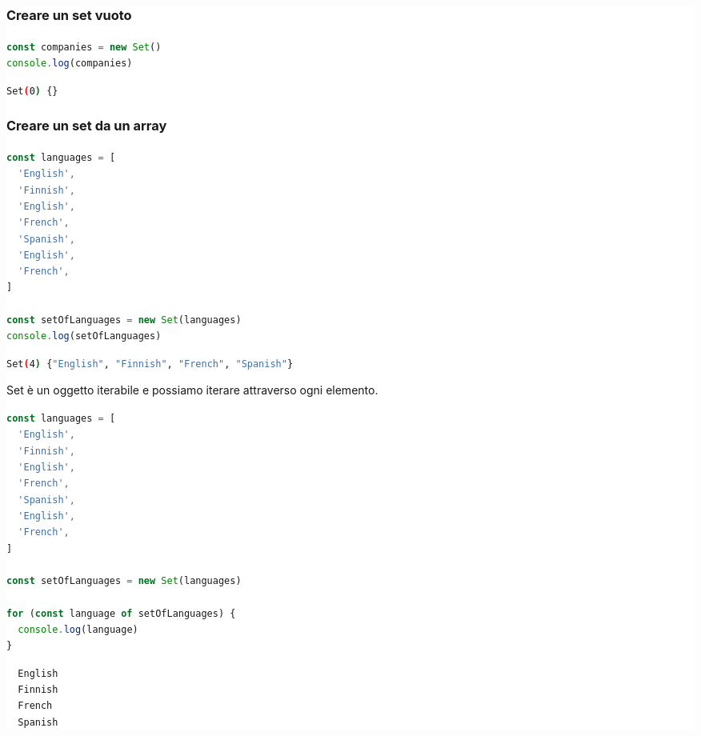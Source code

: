 ### Creare un set vuoto

```js
const companies = new Set()
console.log(companies)
```

```sh
Set(0) {}
```

### Creare un set da un array

```js
const languages = [
  'English',
  'Finnish',
  'English',
  'French',
  'Spanish',
  'English',
  'French',
]

const setOfLanguages = new Set(languages)
console.log(setOfLanguages)
```

```sh
Set(4) {"English", "Finnish", "French", "Spanish"}
```

Set è un oggetto iterabile e possiamo iterare attraverso ogni elemento.

```js
const languages = [
  'English',
  'Finnish',
  'English',
  'French',
  'Spanish',
  'English',
  'French',
]

const setOfLanguages = new Set(languages)

for (const language of setOfLanguages) {
  console.log(language)
}
```

```sh
  English
  Finnish
  French
  Spanish
```
